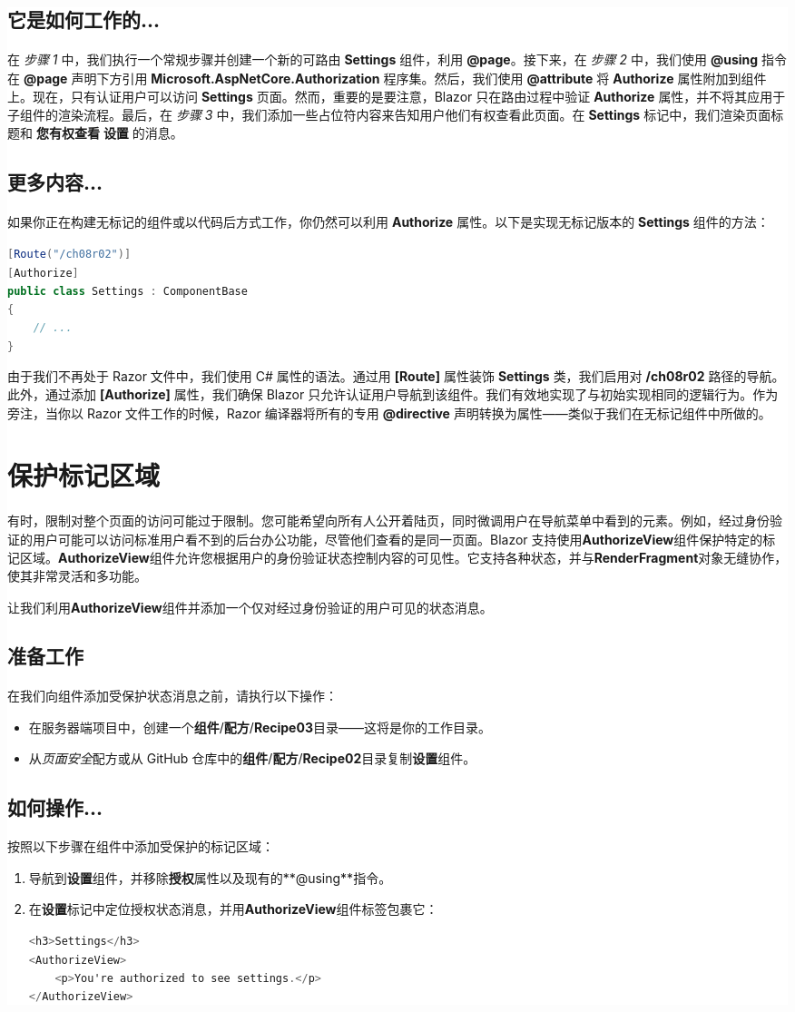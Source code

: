 ## 它是如何工作的...

在 *步骤 1* 中，我们执行一个常规步骤并创建一个新的可路由 **Settings** 组件，利用 **@page**。接下来，在 *步骤 2* 中，我们使用 **@using** 指令在 **@page** 声明下方引用 **Microsoft.AspNetCore.Authorization** 程序集。然后，我们使用 **@attribute** 将 **Authorize** 属性附加到组件上。现在，只有认证用户可以访问 **Settings** 页面。然而，重要的是要注意，Blazor 只在路由过程中验证 **Authorize** 属性，并不将其应用于子组件的渲染流程。最后，在 *步骤 3* 中，我们添加一些占位符内容来告知用户他们有权查看此页面。在 **Settings** 标记中，我们渲染页面标题和 **您有权查看** **设置** 的消息。

## 更多内容...

如果你正在构建无标记的组件或以代码后方式工作，你仍然可以利用 **Authorize** 属性。以下是实现无标记版本的 **Settings** 组件的方法：

```cs
[Route("/ch08r02")]
[Authorize]
public class Settings : ComponentBase
{
    // ...
}
```

由于我们不再处于 Razor 文件中，我们使用 C# 属性的语法。通过用 **[Route]** 属性装饰 **Settings** 类，我们启用对 **/ch08r02** 路径的导航。此外，通过添加 **[Authorize]** 属性，我们确保 Blazor 只允许认证用户导航到该组件。我们有效地实现了与初始实现相同的逻辑行为。作为旁注，当你以 Razor 文件工作的时候，Razor 编译器将所有的专用 **@directive** 声明转换为属性——类似于我们在无标记组件中所做的。

# 保护标记区域

有时，限制对整个页面的访问可能过于限制。您可能希望向所有人公开着陆页，同时微调用户在导航菜单中看到的元素。例如，经过身份验证的用户可能可以访问标准用户看不到的后台办公功能，尽管他们查看的是同一页面。Blazor 支持使用**AuthorizeView**组件保护特定的标记区域。**AuthorizeView**组件允许您根据用户的身份验证状态控制内容的可见性。它支持各种状态，并与**RenderFragment**对象无缝协作，使其非常灵活和多功能。

让我们利用**AuthorizeView**组件并添加一个仅对经过身份验证的用户可见的状态消息。

## 准备工作

在我们向组件添加受保护状态消息之前，请执行以下操作：

+   在服务器端项目中，创建一个**组件**/**配方**/**Recipe03**目录——这将是你的工作目录。

+   从*页面安全*配方或从 GitHub 仓库中的**组件**/**配方**/**Recipe02**目录复制**设置**组件。

## 如何操作...

按照以下步骤在组件中添加受保护的标记区域：

1.  导航到**设置**组件，并移除**授权**属性以及现有的**@using**指令。

1.  在**设置**标记中定位授权状态消息，并用**AuthorizeView**组件标签包裹它：

    ```cs
    <h3>Settings</h3>
    <AuthorizeView>
        <p>You're authorized to see settings.</p>
    </AuthorizeView>
    ```
